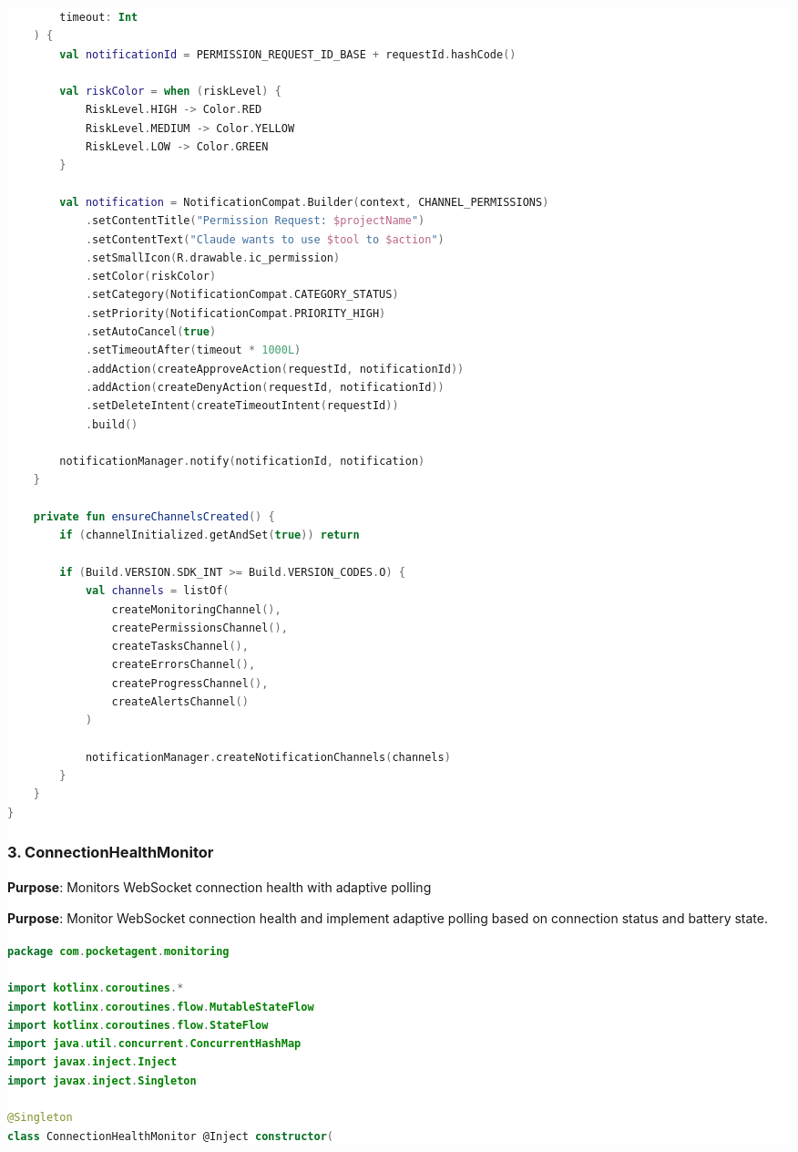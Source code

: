 ```kotlin
        timeout: Int
    ) {
        val notificationId = PERMISSION_REQUEST_ID_BASE + requestId.hashCode()
        
        val riskColor = when (riskLevel) {
            RiskLevel.HIGH -> Color.RED
            RiskLevel.MEDIUM -> Color.YELLOW
            RiskLevel.LOW -> Color.GREEN
        }
        
        val notification = NotificationCompat.Builder(context, CHANNEL_PERMISSIONS)
            .setContentTitle("Permission Request: $projectName")
            .setContentText("Claude wants to use $tool to $action")
            .setSmallIcon(R.drawable.ic_permission)
            .setColor(riskColor)
            .setCategory(NotificationCompat.CATEGORY_STATUS)
            .setPriority(NotificationCompat.PRIORITY_HIGH)
            .setAutoCancel(true)
            .setTimeoutAfter(timeout * 1000L)
            .addAction(createApproveAction(requestId, notificationId))
            .addAction(createDenyAction(requestId, notificationId))
            .setDeleteIntent(createTimeoutIntent(requestId))
            .build()
        
        notificationManager.notify(notificationId, notification)
    }
    
    private fun ensureChannelsCreated() {
        if (channelInitialized.getAndSet(true)) return
        
        if (Build.VERSION.SDK_INT >= Build.VERSION_CODES.O) {
            val channels = listOf(
                createMonitoringChannel(),
                createPermissionsChannel(),
                createTasksChannel(),
                createErrorsChannel(),
                createProgressChannel(),
                createAlertsChannel()
            )
            
            notificationManager.createNotificationChannels(channels)
        }
    }
}
```

### 3. ConnectionHealthMonitor

**Purpose**: Monitors WebSocket connection health with adaptive polling

**Purpose**: Monitor WebSocket connection health and implement adaptive polling based on connection status and battery state.
```kotlin
package com.pocketagent.monitoring

import kotlinx.coroutines.*
import kotlinx.coroutines.flow.MutableStateFlow
import kotlinx.coroutines.flow.StateFlow
import java.util.concurrent.ConcurrentHashMap
import javax.inject.Inject
import javax.inject.Singleton

@Singleton
class ConnectionHealthMonitor @Inject constructor(
```
